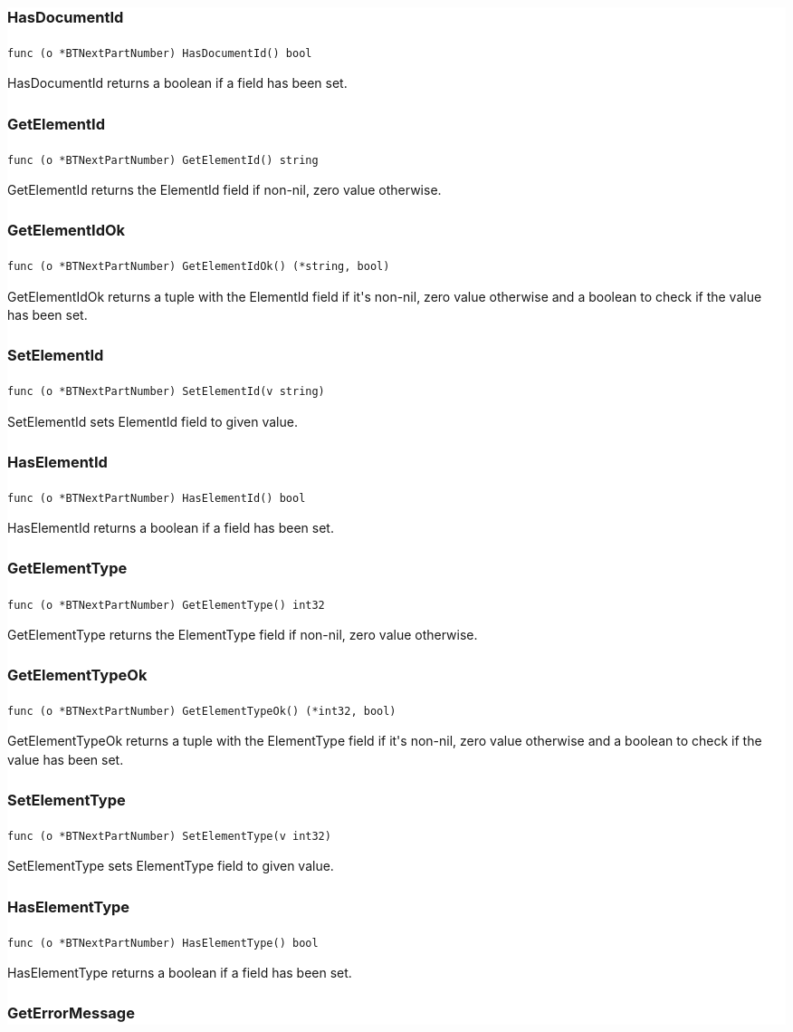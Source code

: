 ### HasDocumentId

`func (o *BTNextPartNumber) HasDocumentId() bool`

HasDocumentId returns a boolean if a field has been set.

### GetElementId

`func (o *BTNextPartNumber) GetElementId() string`

GetElementId returns the ElementId field if non-nil, zero value otherwise.

### GetElementIdOk

`func (o *BTNextPartNumber) GetElementIdOk() (*string, bool)`

GetElementIdOk returns a tuple with the ElementId field if it's non-nil, zero value otherwise
and a boolean to check if the value has been set.

### SetElementId

`func (o *BTNextPartNumber) SetElementId(v string)`

SetElementId sets ElementId field to given value.

### HasElementId

`func (o *BTNextPartNumber) HasElementId() bool`

HasElementId returns a boolean if a field has been set.

### GetElementType

`func (o *BTNextPartNumber) GetElementType() int32`

GetElementType returns the ElementType field if non-nil, zero value otherwise.

### GetElementTypeOk

`func (o *BTNextPartNumber) GetElementTypeOk() (*int32, bool)`

GetElementTypeOk returns a tuple with the ElementType field if it's non-nil, zero value otherwise
and a boolean to check if the value has been set.

### SetElementType

`func (o *BTNextPartNumber) SetElementType(v int32)`

SetElementType sets ElementType field to given value.

### HasElementType

`func (o *BTNextPartNumber) HasElementType() bool`

HasElementType returns a boolean if a field has been set.

### GetErrorMessage
